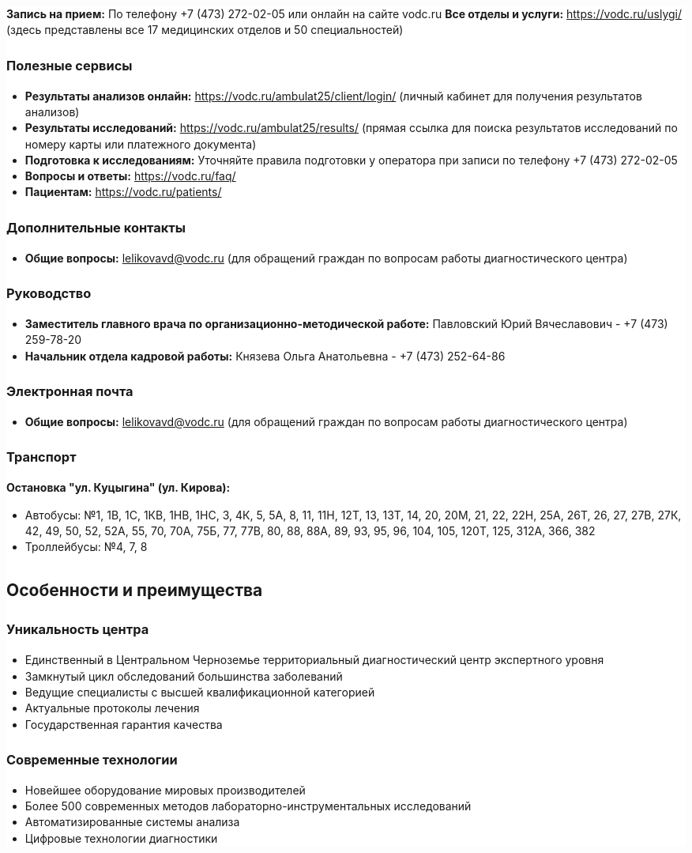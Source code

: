 **Запись на прием:** По телефону +7 (473) 272-02-05 или онлайн на сайте vodc.ru
**Все отделы и услуги:** https://vodc.ru/uslygi/ (здесь представлены все 17 медицинских отделов и 50 специальностей)

### Полезные сервисы

- **Результаты анализов онлайн:** https://vodc.ru/ambulat25/client/login/ (личный кабинет для получения результатов анализов)
- **Результаты исследований:** https://vodc.ru/ambulat25/results/ (прямая ссылка для поиска результатов исследований по номеру карты или платежного документа)
- **Подготовка к исследованиям:** Уточняйте правила подготовки у оператора при записи по телефону +7 (473) 272-02-05
- **Вопросы и ответы:** https://vodc.ru/faq/
- **Пациентам:** https://vodc.ru/patients/

### Дополнительные контакты
- **Общие вопросы:** lelikovavd@vodc.ru (для обращений граждан по вопросам работы диагностического центра)

### Руководство
- **Заместитель главного врача по организационно-методической работе:** Павловский Юрий Вячеславович - +7 (473) 259-78-20
- **Начальник отдела кадровой работы:** Князева Ольга Анатольевна - +7 (473) 252-64-86

### Электронная почта
- **Общие вопросы:** lelikovavd@vodc.ru (для обращений граждан по вопросам работы диагностического центра)

### Транспорт
**Остановка "ул. Куцыгина" (ул. Кирова):**
- Автобусы: №1, 1В, 1С, 1КВ, 1НВ, 1НС, 3, 4К, 5, 5А, 8, 11, 11Н, 12Т, 13, 13Т, 14, 20, 20М, 21, 22, 22Н, 25А, 26Т, 26, 27, 27В, 27К, 42, 49, 50, 52, 52А, 55, 70, 70А, 75Б, 77, 77В, 80, 88, 88А, 89, 93, 95, 96, 104, 105, 120Т, 125, 312А, 366, 382
- Троллейбусы: №4, 7, 8

## Особенности и преимущества

### Уникальность центра
- Единственный в Центральном Черноземье территориальный диагностический центр экспертного уровня
- Замкнутый цикл обследований большинства заболеваний
- Ведущие специалисты с высшей квалификационной категорией
- Актуальные протоколы лечения
- Государственная гарантия качества

### Современные технологии
- Новейшее оборудование мировых производителей
- Более 500 современных методов лабораторно-инструментальных исследований
- Автоматизированные системы анализа
- Цифровые технологии диагностики
